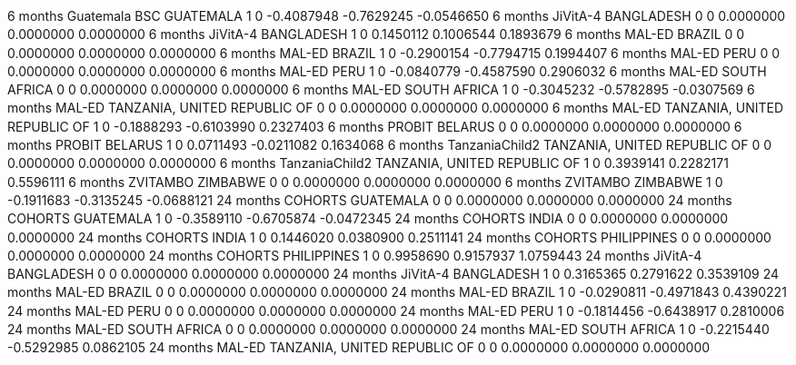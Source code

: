 6 months    Guatemala BSC    GUATEMALA                      1                    0                 -0.4087948   -0.7629245   -0.0546650
6 months    JiVitA-4         BANGLADESH                     0                    0                  0.0000000    0.0000000    0.0000000
6 months    JiVitA-4         BANGLADESH                     1                    0                  0.1450112    0.1006544    0.1893679
6 months    MAL-ED           BRAZIL                         0                    0                  0.0000000    0.0000000    0.0000000
6 months    MAL-ED           BRAZIL                         1                    0                 -0.2900154   -0.7794715    0.1994407
6 months    MAL-ED           PERU                           0                    0                  0.0000000    0.0000000    0.0000000
6 months    MAL-ED           PERU                           1                    0                 -0.0840779   -0.4587590    0.2906032
6 months    MAL-ED           SOUTH AFRICA                   0                    0                  0.0000000    0.0000000    0.0000000
6 months    MAL-ED           SOUTH AFRICA                   1                    0                 -0.3045232   -0.5782895   -0.0307569
6 months    MAL-ED           TANZANIA, UNITED REPUBLIC OF   0                    0                  0.0000000    0.0000000    0.0000000
6 months    MAL-ED           TANZANIA, UNITED REPUBLIC OF   1                    0                 -0.1888293   -0.6103990    0.2327403
6 months    PROBIT           BELARUS                        0                    0                  0.0000000    0.0000000    0.0000000
6 months    PROBIT           BELARUS                        1                    0                  0.0711493   -0.0211082    0.1634068
6 months    TanzaniaChild2   TANZANIA, UNITED REPUBLIC OF   0                    0                  0.0000000    0.0000000    0.0000000
6 months    TanzaniaChild2   TANZANIA, UNITED REPUBLIC OF   1                    0                  0.3939141    0.2282171    0.5596111
6 months    ZVITAMBO         ZIMBABWE                       0                    0                  0.0000000    0.0000000    0.0000000
6 months    ZVITAMBO         ZIMBABWE                       1                    0                 -0.1911683   -0.3135245   -0.0688121
24 months   COHORTS          GUATEMALA                      0                    0                  0.0000000    0.0000000    0.0000000
24 months   COHORTS          GUATEMALA                      1                    0                 -0.3589110   -0.6705874   -0.0472345
24 months   COHORTS          INDIA                          0                    0                  0.0000000    0.0000000    0.0000000
24 months   COHORTS          INDIA                          1                    0                  0.1446020    0.0380900    0.2511141
24 months   COHORTS          PHILIPPINES                    0                    0                  0.0000000    0.0000000    0.0000000
24 months   COHORTS          PHILIPPINES                    1                    0                  0.9958690    0.9157937    1.0759443
24 months   JiVitA-4         BANGLADESH                     0                    0                  0.0000000    0.0000000    0.0000000
24 months   JiVitA-4         BANGLADESH                     1                    0                  0.3165365    0.2791622    0.3539109
24 months   MAL-ED           BRAZIL                         0                    0                  0.0000000    0.0000000    0.0000000
24 months   MAL-ED           BRAZIL                         1                    0                 -0.0290811   -0.4971843    0.4390221
24 months   MAL-ED           PERU                           0                    0                  0.0000000    0.0000000    0.0000000
24 months   MAL-ED           PERU                           1                    0                 -0.1814456   -0.6438917    0.2810006
24 months   MAL-ED           SOUTH AFRICA                   0                    0                  0.0000000    0.0000000    0.0000000
24 months   MAL-ED           SOUTH AFRICA                   1                    0                 -0.2215440   -0.5292985    0.0862105
24 months   MAL-ED           TANZANIA, UNITED REPUBLIC OF   0                    0                  0.0000000    0.0000000    0.0000000